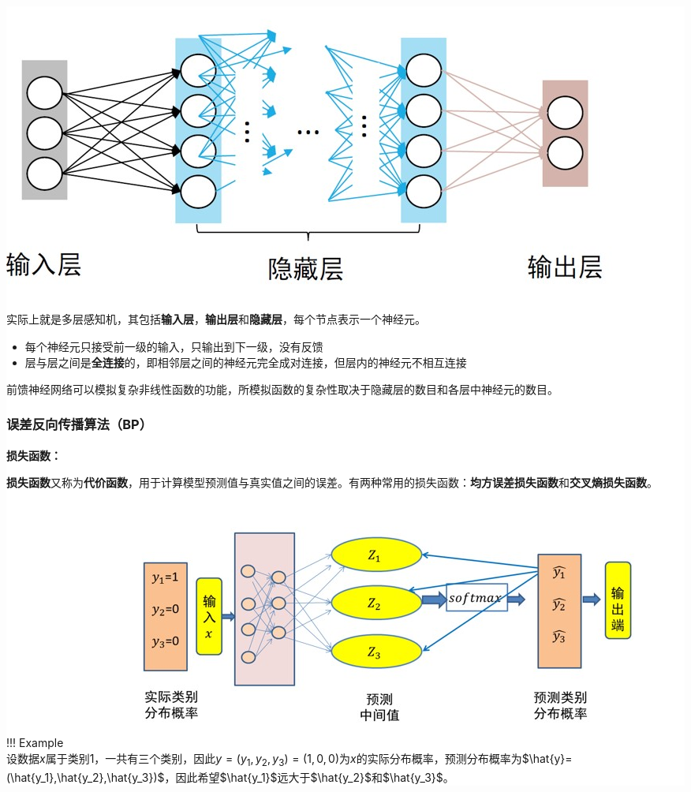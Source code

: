 ![alt text](image/4.3.jpg)

实际上就是多层感知机，其包括**输入层**，**输出层**和**隐藏层**，每个节点表示一个神经元。

* 每个神经元只接受前一级的输入，只输出到下一级，没有反馈
* 层与层之间是**全连接**的，即相邻层之间的神经元完全成对连接，但层内的神经元不相互连接

前馈神经网络可以模拟复杂非线性函数的功能，所模拟函数的复杂性取决于隐藏层的数目和各层中神经元的数目。

### 误差反向传播算法（BP）

**损失函数：**

**损失函数**又称为**代价函数**，用于计算模型预测值与真实值之间的误差。有两种常用的损失函数：**均方误差损失函数**和**交叉熵损失函数**。

!!! Example
    ![alt text](image/4.5.jpg)  
    设数据$x$属于类别1，一共有三个类别，因此$y=(y_1,y_2,y_3)=(1,0,0)$为$x$的实际分布概率，预测分布概率为$\hat{y}=(\hat{y_1},\hat{y_2},\hat{y_3})$，因此希望$\hat{y_1}$远大于$\hat{y_2}$和$\hat{y_3}$。
